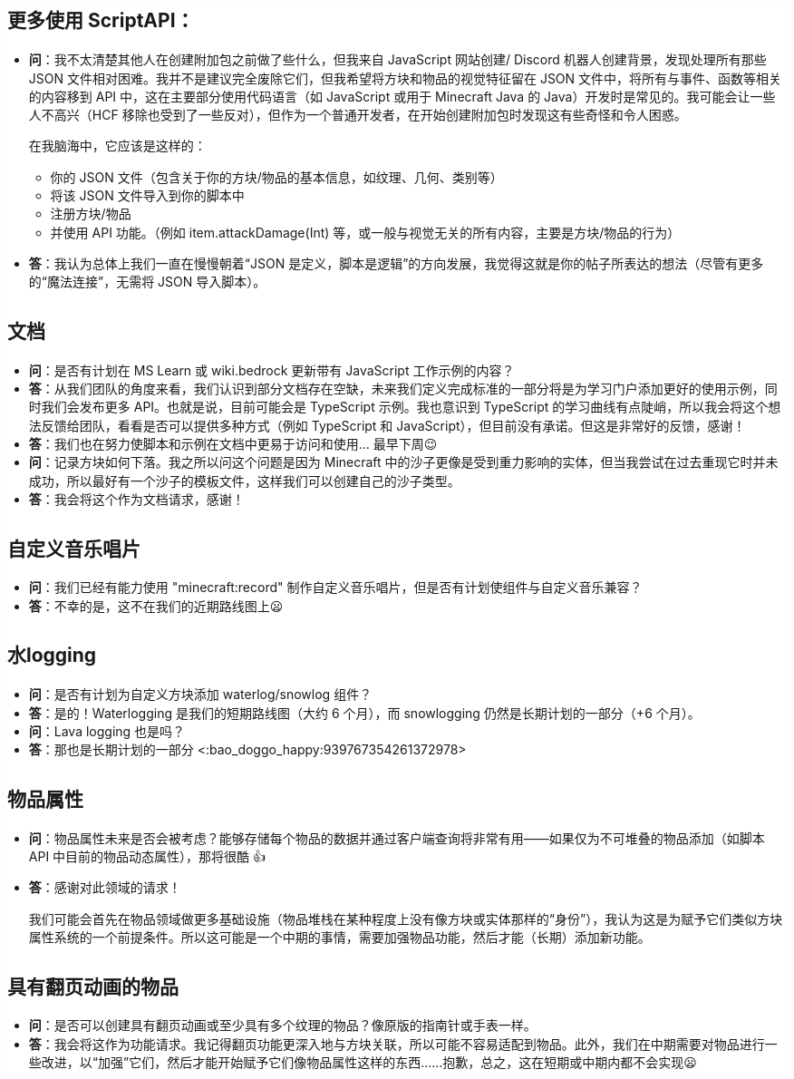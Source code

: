 ## 更多使用 ScriptAPI：

- **问**：我不太清楚其他人在创建附加包之前做了些什么，但我来自 JavaScript 网站创建/ Discord 机器人创建背景，发现处理所有那些 JSON 文件相对困难。我并不是建议完全废除它们，但我希望将方块和物品的视觉特征留在 JSON 文件中，将所有与事件、函数等相关的内容移到 API 中，这在主要部分使用代码语言（如 JavaScript 或用于 Minecraft Java 的 Java）开发时是常见的。我可能会让一些人不高兴（HCF 移除也受到了一些反对），但作为一个普通开发者，在开始创建附加包时发现这有些奇怪和令人困惑。

    在我脑海中，它应该是这样的：

    - 你的 JSON 文件（包含关于你的方块/物品的基本信息，如纹理、几何、类别等）
    - 将该 JSON 文件导入到你的脚本中
    - 注册方块/物品
    - 并使用 API 功能。（例如 item.attackDamage(Int) 等，或一般与视觉无关的所有内容，主要是方块/物品的行为）

- **答**：我认为总体上我们一直在慢慢朝着“JSON 是定义，脚本是逻辑”的方向发展，我觉得这就是你的帖子所表达的想法（尽管有更多的“魔法连接”，无需将 JSON 导入脚本）。

## 文档

- **问**：是否有计划在 MS Learn 或 wiki.bedrock 更新带有 JavaScript 工作示例的内容？
- **答**：从我们团队的角度来看，我们认识到部分文档存在空缺，未来我们定义完成标准的一部分将是为学习门户添加更好的使用示例，同时我们会发布更多 API。也就是说，目前可能会是 TypeScript 示例。我也意识到 TypeScript 的学习曲线有点陡峭，所以我会将这个想法反馈给团队，看看是否可以提供多种方式（例如 TypeScript 和 JavaScript），但目前没有承诺。但这是非常好的反馈，感谢！
- **答**：我们也在努力使脚本和示例在文档中更易于访问和使用… 最早下周😉
- **问**：记录方块如何下落。我之所以问这个问题是因为 Minecraft 中的沙子更像是受到重力影响的实体，但当我尝试在过去重现它时并未成功，所以最好有一个沙子的模板文件，这样我们可以创建自己的沙子类型。
- **答**：我会将这个作为文档请求，感谢！

## 自定义音乐唱片

- **问**：我们已经有能力使用 "minecraft:record" 制作自定义音乐唱片，但是否有计划使组件与自定义音乐兼容？
- **答**：不幸的是，这不在我们的近期路线图上😦

## 水logging

- **问**：是否有计划为自定义方块添加 waterlog/snowlog 组件？
- **答**：是的！Waterlogging 是我们的短期路线图（大约 6 个月），而 snowlogging 仍然是长期计划的一部分（+6 个月）。
- **问**：Lava logging 也是吗？
- **答**：那也是长期计划的一部分 <:bao_doggo_happy:939767354261372978>

## 物品属性

- **问**：物品属性未来是否会被考虑？能够存储每个物品的数据并通过客户端查询将非常有用——如果仅为不可堆叠的物品添加（如脚本 API 中目前的物品动态属性），那将很酷 👍
- **答**：感谢对此领域的请求！

    我们可能会首先在物品领域做更多基础设施（物品堆栈在某种程度上没有像方块或实体那样的“身份”），我认为这是为赋予它们类似方块属性系统的一个前提条件。所以这可能是一个中期的事情，需要加强物品功能，然后才能（长期）添加新功能。

## 具有翻页动画的物品

- **问**：是否可以创建具有翻页动画或至少具有多个纹理的物品？像原版的指南针或手表一样。
- **答**：我会将这作为功能请求。我记得翻页功能更深入地与方块关联，所以可能不容易适配到物品。此外，我们在中期需要对物品进行一些改进，以“加强”它们，然后才能开始赋予它们像物品属性这样的东西……抱歉，总之，这在短期或中期内都不会实现😦

